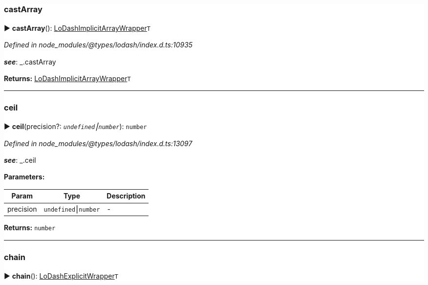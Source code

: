 <a id="castarray"></a>

###  castArray

► **castArray**(): [LoDashImplicitArrayWrapper](_node_modules__types_lodash_index_d_._.lodashimplicitarraywrapper.md)`T`



*Defined in node_modules/@types/lodash/index.d.ts:10935*


*__see__*: _.castArray





**Returns:** [LoDashImplicitArrayWrapper](_node_modules__types_lodash_index_d_._.lodashimplicitarraywrapper.md)`T`





___

<a id="ceil"></a>

###  ceil

► **ceil**(precision?: *`undefined`⎮`number`*): `number`



*Defined in node_modules/@types/lodash/index.d.ts:13097*


*__see__*: _.ceil



**Parameters:**

| Param | Type | Description |
| ------ | ------ | ------ |
| precision | `undefined`⎮`number`   |  - |





**Returns:** `number`





___

<a id="chain"></a>

###  chain

► **chain**(): [LoDashExplicitWrapper](_node_modules__types_lodash_index_d_._.lodashexplicitwrapper.md)`T`
